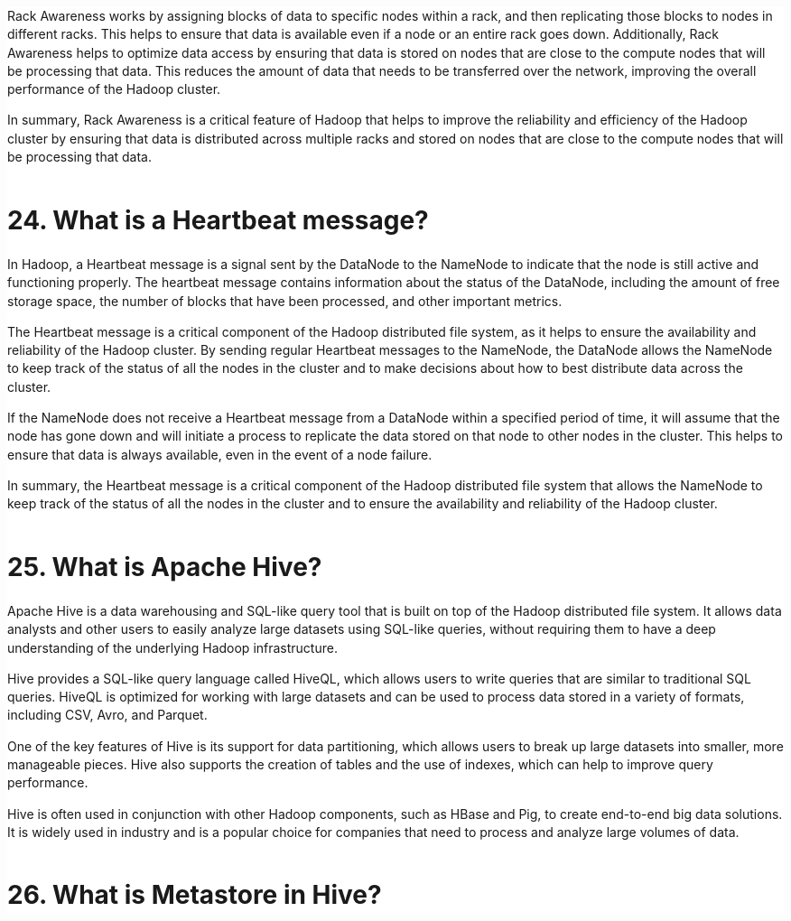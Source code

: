 Rack Awareness works by assigning blocks of data to specific nodes within a rack, and then replicating those blocks to nodes in different racks. This helps to ensure that data is available even if a node or an entire rack goes down. Additionally, Rack Awareness helps to optimize data access by ensuring that data is stored on nodes that are close to the compute nodes that will be processing that data. This reduces the amount of data that needs to be transferred over the network, improving the overall performance of the Hadoop cluster.

In summary, Rack Awareness is a critical feature of Hadoop that helps to improve the reliability and efficiency of the Hadoop cluster by ensuring that data is distributed across multiple racks and stored on nodes that are close to the compute nodes that will be processing that data.

# 24\. What is a Heartbeat message?

In Hadoop, a Heartbeat message is a signal sent by the DataNode to the NameNode to indicate that the node is still active and functioning properly. The heartbeat message contains information about the status of the DataNode, including the amount of free storage space, the number of blocks that have been processed, and other important metrics.

The Heartbeat message is a critical component of the Hadoop distributed file system, as it helps to ensure the availability and reliability of the Hadoop cluster. By sending regular Heartbeat messages to the NameNode, the DataNode allows the NameNode to keep track of the status of all the nodes in the cluster and to make decisions about how to best distribute data across the cluster.

If the NameNode does not receive a Heartbeat message from a DataNode within a specified period of time, it will assume that the node has gone down and will initiate a process to replicate the data stored on that node to other nodes in the cluster. This helps to ensure that data is always available, even in the event of a node failure.

In summary, the Heartbeat message is a critical component of the Hadoop distributed file system that allows the NameNode to keep track of the status of all the nodes in the cluster and to ensure the availability and reliability of the Hadoop cluster.

# 25\. What is Apache Hive?

Apache Hive is a data warehousing and SQL-like query tool that is built on top of the Hadoop distributed file system. It allows data analysts and other users to easily analyze large datasets using SQL-like queries, without requiring them to have a deep understanding of the underlying Hadoop infrastructure.

Hive provides a SQL-like query language called HiveQL, which allows users to write queries that are similar to traditional SQL queries. HiveQL is optimized for working with large datasets and can be used to process data stored in a variety of formats, including CSV, Avro, and Parquet.

One of the key features of Hive is its support for data partitioning, which allows users to break up large datasets into smaller, more manageable pieces. Hive also supports the creation of tables and the use of indexes, which can help to improve query performance.

Hive is often used in conjunction with other Hadoop components, such as HBase and Pig, to create end-to-end big data solutions. It is widely used in industry and is a popular choice for companies that need to process and analyze large volumes of data.

# 26\. What is Metastore in Hive?

